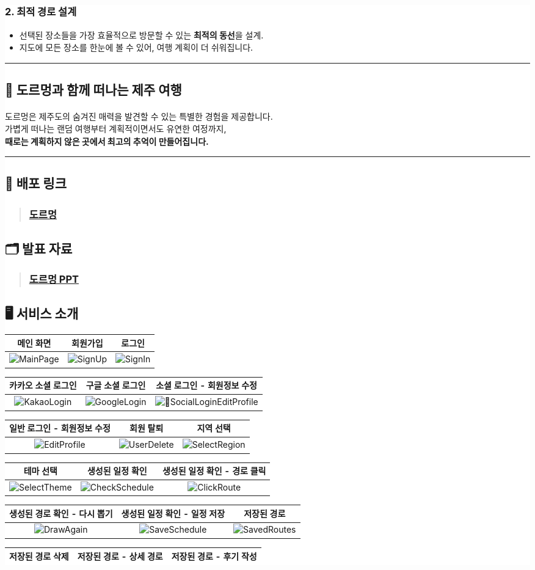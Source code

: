 ### **2. 최적 경로 설계**
- 선택된 장소들을 가장 효율적으로 방문할 수 있는 **최적의 동선**을 설계.  
- 지도에 모든 장소를 한눈에 볼 수 있어, 여행 계획이 더 쉬워집니다.

---

## **🚀 도르멍과 함께 떠나는 제주 여행**
도르멍은 제주도의 숨겨진 매력을 발견할 수 있는 특별한 경험을 제공합니다.  
가볍게 떠나는 랜덤 여행부터 계획적이면서도 유연한 여정까지,  
**때로는 계획하지 않은 곳에서 최고의 추억이 만들어집니다.**

---

## 🔗 배포 링크

> ### [도르멍](https://doreumung.site)

## 🗂️ 발표 자료

> ### [도르멍 PPT](https://github.com/user-attachments/files/18452566/PPT.pdf)

## 🖥️ 서비스 소개

|   메인 화면  |  회원가입  |   로그인   |
|:--------:|:------:|:--------:|
| <img src="https://github.com/user-attachments/assets/aca8b788-db0c-444a-9c11-4e733e03c58d" alt="MainPage"> |   <img src="https://github.com/user-attachments/assets/5d35326e-d3e2-47fd-9167-5f81f1e0babf" alt="SignUp">  | <img src="https://github.com/user-attachments/assets/c65f26e9-bfe1-4b63-8176-0a85759e2e22" alt="SignIn"> |

|                                                                                                          카카오 소셜 로그인                                                                                                           |                                                                                                              구글 소셜 로그인                                                                                                               |                                                                                                             소셜 로그인 - 회원정보 수정                                                                                                             |
|:---------------------------------------------------------------------------------------------------------------------------------------------------------------------------------------------------------------------------:|:--------------------------------------------------------------------------------------------------------------------------------------------------------------------------------------------------------------------------------------:|:------------------------------------------------------------------------------------------------------------------------------------------------------------------------------------------------------------------------------:|
| <img src="https://github.com/user-attachments/assets/36b62ef4-9f55-407e-896e-d71b9f6deda2" alt="KakaoLogin"> | <img src="https://github.com/user-attachments/assets/483408ac-dbd2-4d77-af1f-9eaa5ed5f679" alt="GoogleLogin"> | <img src="https://github.com/user-attachments/assets/33e763b4-cb8b-49ca-922a-393cafabd55f" alt="SocialLoginEditProfile"> |

|                                                                                                             일반 로그인 - 회원정보 수정                                                                                                             |      회원 탈퇴      |     지역 선택    |
|:-----------------------------------------------------------------------------------------------------------------------------------------------------------------------------------------------------------------------------------:|:-------:|:---------:|
| <img src="https://github.com/user-attachments/assets/eb1ab327-f32b-443c-8aac-fc4dcbd1b4f7" alt="EditProfile"> | <img src="https://github.com/user-attachments/assets/06d26953-4acc-4fc3-b877-4142ddb2184b" alt="UserDelete"> | <img src="https://github.com/user-attachments/assets/bd46733d-b025-406d-bcd4-4be5338f9ede" alt="SelectRegion"> |

|                                                                                                             테마 선택                                                                                                             |              생성된 일정 확인              |              생성된 일정 확인 - 경로 클릭              |
|:---------------------------------------------------------------------------------------------------------------------------------------------------------------------------------------------------------------------------------:|:--------------------------------:|:--------------------------------:|
| <img src="https://github.com/user-attachments/assets/fa4538c4-404b-4f96-af8e-a4007b841e0e" alt="SelectTheme">  | <img src="https://github.com/user-attachments/assets/a990924a-22b3-4af3-9da5-3485bcaf84a2" alt="CheckSchedule"> | <img src="https://github.com/user-attachments/assets/02c03c65-0e1a-4561-aeea-0c78fa456435" alt="ClickRoute"> |

|                                                                                                               생성된 경로 확인 - 다시 뽑기                                                                                                                |              생성된 일정 확인 - 일정 저장              |            저장된 경로             |
|:-----------------------------------------------------------------------------------------------------------------------------------------------------------------------------------------------------------------------------------:|:--------------------------------:|:-------------------------------:|
| <img src="https://github.com/user-attachments/assets/6611792a-1bd3-48a4-86df-237375a69a99" alt="DrawAgain"> | <img src="https://github.com/user-attachments/assets/c85a292f-e54c-49ac-9228-e453fea9c06f" alt="SaveSchedule"> | <img src="https://github.com/user-attachments/assets/94872ad0-032d-4694-a64c-c426bdf3c8b3" alt="SavedRoutes"> |

|                                                                                                          저장된 경로 삭제                                                                                                           |             저장된 경로 - 상세 경로             |           저장된 경로 - 후기 작성           |
|:--------------------------------------------------------------------------------------------------------------------------------------------------------------------------------------------------------------------------------:|:----------:|:--------------------------:|